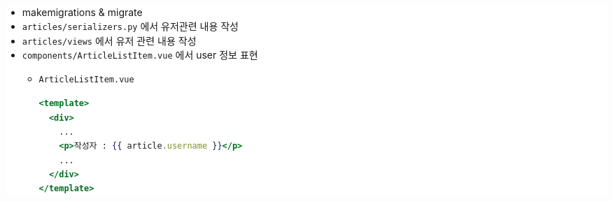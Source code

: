 - makemigrations & migrate
- `articles/serializers.py` 에서 유저관련 내용 작성
- `articles/views` 에서 유저 관련 내용 작성
- `components/ArticleListItem.vue` 에서 user 정보 표현
    - `ArticleListItem.vue`
        
        ```jsx
        <template>
          <div>
            ...
            <p>작성자 : {{ article.username }}</p>
            ...
          </div>
        </template>
        ```